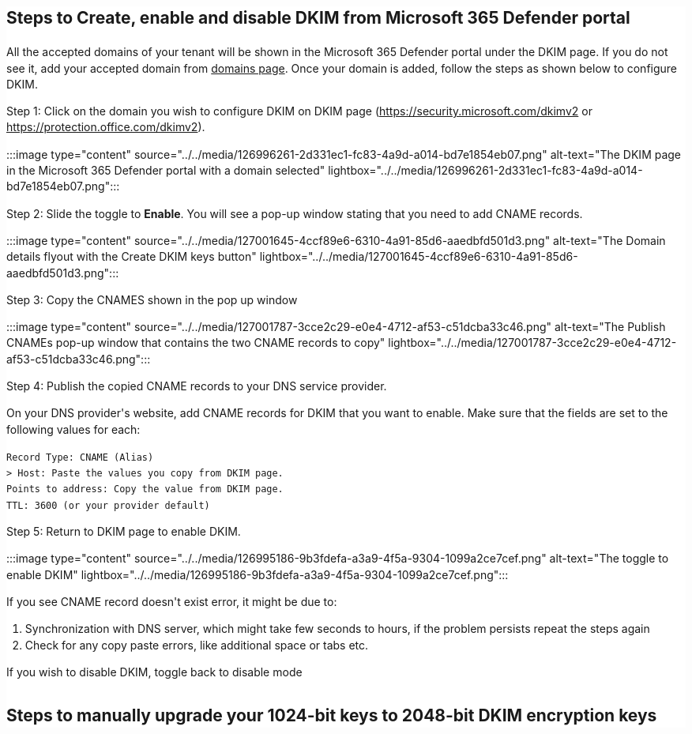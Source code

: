 ## Steps to Create, enable and disable DKIM from Microsoft 365 Defender portal

All the accepted domains of your tenant will be shown in the Microsoft 365 Defender portal under the DKIM page. If you do not see it, add your accepted domain from [domains page](/microsoft-365/admin/setup/add-domain#add-a-domain).
Once your domain is added, follow the steps as shown below to configure DKIM.

Step 1: Click on the domain you wish to configure DKIM on DKIM page (https://security.microsoft.com/dkimv2 or https://protection.office.com/dkimv2).

:::image type="content" source="../../media/126996261-2d331ec1-fc83-4a9d-a014-bd7e1854eb07.png" alt-text="The DKIM page in the Microsoft 365 Defender portal with a domain selected" lightbox="../../media/126996261-2d331ec1-fc83-4a9d-a014-bd7e1854eb07.png":::

Step 2: Slide the toggle to **Enable**. You will see a pop-up window stating that you need to add CNAME records.

:::image type="content" source="../../media/127001645-4ccf89e6-6310-4a91-85d6-aaedbfd501d3.png" alt-text="The Domain details flyout with the Create DKIM keys button" lightbox="../../media/127001645-4ccf89e6-6310-4a91-85d6-aaedbfd501d3.png":::

Step 3: Copy the CNAMES shown in the pop up window

:::image type="content" source="../../media/127001787-3cce2c29-e0e4-4712-af53-c51dcba33c46.png" alt-text="The Publish CNAMEs pop-up window that contains the two CNAME records to copy" lightbox="../../media/127001787-3cce2c29-e0e4-4712-af53-c51dcba33c46.png":::

Step 4: Publish the copied CNAME records to your DNS service provider.

On your DNS provider's website, add CNAME records for DKIM that you want to enable. Make sure that the fields are set to the following values for each:

```text
Record Type: CNAME (Alias)
> Host: Paste the values you copy from DKIM page.
Points to address: Copy the value from DKIM page.
TTL: 3600 (or your provider default)
```

Step 5: Return to DKIM page to enable DKIM.

:::image type="content" source="../../media/126995186-9b3fdefa-a3a9-4f5a-9304-1099a2ce7cef.png" alt-text="The toggle to enable DKIM" lightbox="../../media/126995186-9b3fdefa-a3a9-4f5a-9304-1099a2ce7cef.png":::

If you see CNAME record doesn't exist error, it might be due to:

1. Synchronization with DNS server, which might take few seconds to hours, if the problem persists repeat the steps again
2. Check for any copy paste errors, like additional space or tabs etc.

If you wish to disable DKIM, toggle back to disable mode

## Steps to manually upgrade your 1024-bit keys to 2048-bit DKIM encryption keys
<a name="1024to2048DKIM"> </a>
